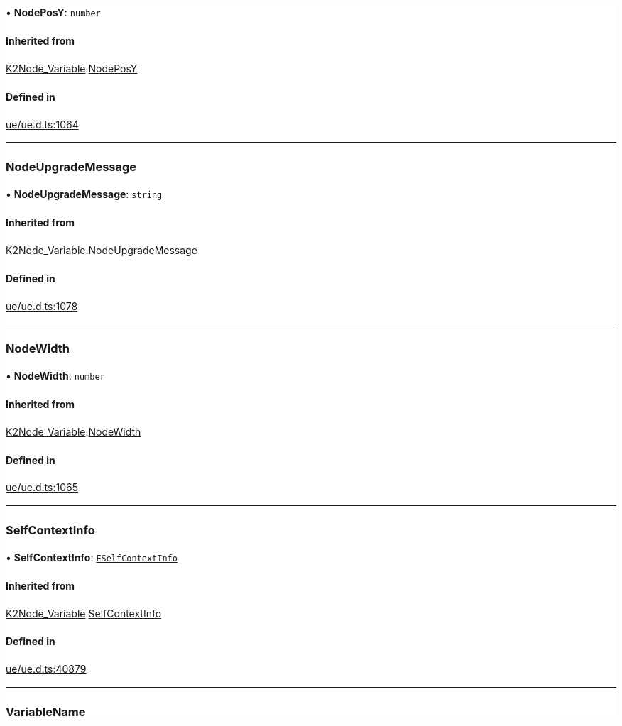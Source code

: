 • **NodePosY**: `number`

#### Inherited from

[K2Node_Variable](ue_ue.K2Node_Variable.md).[NodePosY](ue_ue.K2Node_Variable.md#nodeposy)

#### Defined in

[ue/ue.d.ts:1064](https://github.com/YugMetaverse/yug_typings/blob/25cad34/ue/ue.d.ts#L1064)

___

### NodeUpgradeMessage

• **NodeUpgradeMessage**: `string`

#### Inherited from

[K2Node_Variable](ue_ue.K2Node_Variable.md).[NodeUpgradeMessage](ue_ue.K2Node_Variable.md#nodeupgrademessage)

#### Defined in

[ue/ue.d.ts:1078](https://github.com/YugMetaverse/yug_typings/blob/25cad34/ue/ue.d.ts#L1078)

___

### NodeWidth

• **NodeWidth**: `number`

#### Inherited from

[K2Node_Variable](ue_ue.K2Node_Variable.md).[NodeWidth](ue_ue.K2Node_Variable.md#nodewidth)

#### Defined in

[ue/ue.d.ts:1065](https://github.com/YugMetaverse/yug_typings/blob/25cad34/ue/ue.d.ts#L1065)

___

### SelfContextInfo

• **SelfContextInfo**: [`ESelfContextInfo`](../enums/ue_ue.ESelfContextInfo.md)

#### Inherited from

[K2Node_Variable](ue_ue.K2Node_Variable.md).[SelfContextInfo](ue_ue.K2Node_Variable.md#selfcontextinfo)

#### Defined in

[ue/ue.d.ts:40879](https://github.com/YugMetaverse/yug_typings/blob/25cad34/ue/ue.d.ts#L40879)

___

### VariableName
